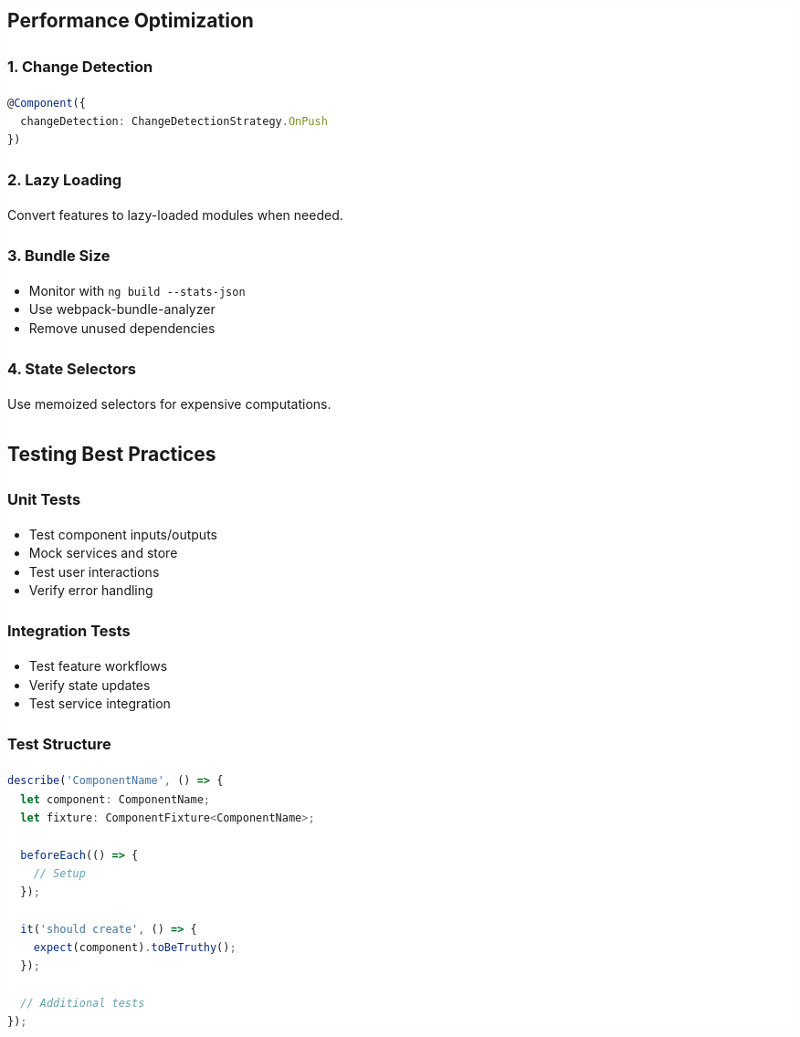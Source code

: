 ## Performance Optimization

### 1. Change Detection
```typescript
@Component({
  changeDetection: ChangeDetectionStrategy.OnPush
})
```

### 2. Lazy Loading
Convert features to lazy-loaded modules when needed.

### 3. Bundle Size
- Monitor with `ng build --stats-json`
- Use webpack-bundle-analyzer
- Remove unused dependencies

### 4. State Selectors
Use memoized selectors for expensive computations.

## Testing Best Practices

### Unit Tests
- Test component inputs/outputs
- Mock services and store
- Test user interactions
- Verify error handling

### Integration Tests
- Test feature workflows
- Verify state updates
- Test service integration

### Test Structure
```typescript
describe('ComponentName', () => {
  let component: ComponentName;
  let fixture: ComponentFixture<ComponentName>;
  
  beforeEach(() => {
    // Setup
  });
  
  it('should create', () => {
    expect(component).toBeTruthy();
  });
  
  // Additional tests
});
```
